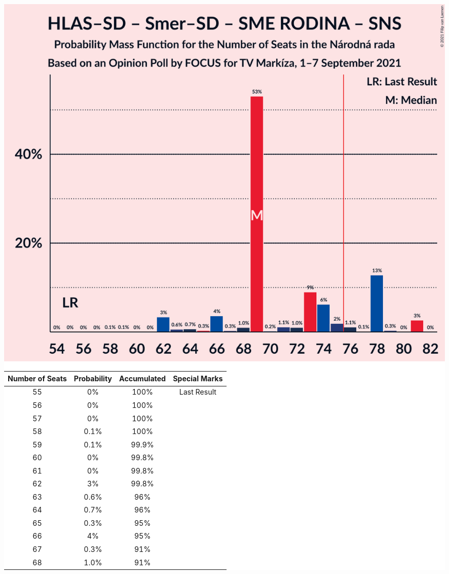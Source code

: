 ![Graph with seats probability mass function not yet produced](2021-09-07-FOCUS-coalitions-seats-pmf-hlas–sd–smer–sd–smerodina–sns.png "Seats Probability Mass Function")

| Number of Seats | Probability | Accumulated | Special Marks |
|:---------------:|:-----------:|:-----------:|:-------------:|
| 55 | 0% | 100% | Last Result |
| 56 | 0% | 100% |  |
| 57 | 0% | 100% |  |
| 58 | 0.1% | 100% |  |
| 59 | 0.1% | 99.9% |  |
| 60 | 0% | 99.8% |  |
| 61 | 0% | 99.8% |  |
| 62 | 3% | 99.8% |  |
| 63 | 0.6% | 96% |  |
| 64 | 0.7% | 96% |  |
| 65 | 0.3% | 95% |  |
| 66 | 4% | 95% |  |
| 67 | 0.3% | 91% |  |
| 68 | 1.0% | 91% |  |